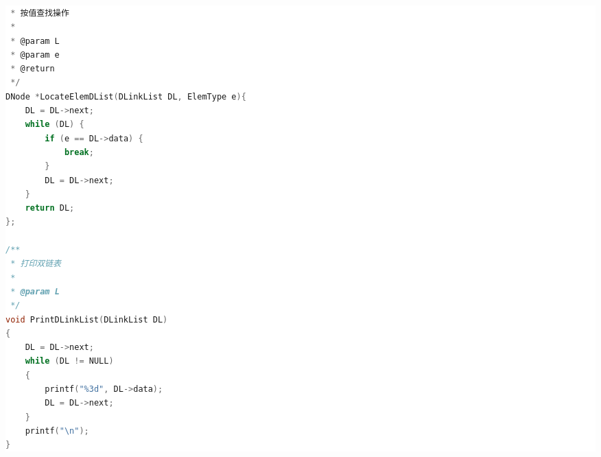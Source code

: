 ```c
 * 按值查找操作
 *
 * @param L
 * @param e
 * @return
 */
DNode *LocateElemDList(DLinkList DL, ElemType e){
    DL = DL->next;
    while (DL) {
        if (e == DL->data) {
            break;
        }
        DL = DL->next;
    }
    return DL;
};

/**
 * 打印双链表
 *
 * @param L
 */
void PrintDLinkList(DLinkList DL)
{
    DL = DL->next;
    while (DL != NULL)
    {
        printf("%3d", DL->data);
        DL = DL->next;
    }
    printf("\n");
}
```